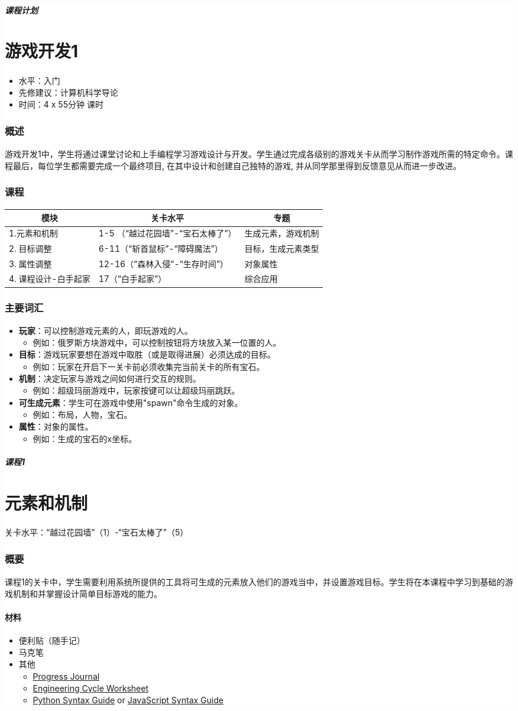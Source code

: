 ##### 课程计划

# 游戏开发1

- 水平：入门
- 先修建议：计算机科学导论
- 时间：4 x 55分钟 课时

### 概述

游戏开发1中，学生将通过课堂讨论和上手编程学习游戏设计与开发。学生通过完成各级别的游戏关卡从而学习制作游戏所需的特定命令。课程最后，每位学生都需要完成一个最终项目, 在其中设计和创建自己独特的游戏, 并从同学那里得到反馈意见从而进一步改进。

### 课程

| 模块                 | 关卡水平                          | 专题               |
| -------------------- | --------------------------------- | ------------------ |
| 1.元素和机制         | 1-5 （“越过花园墙”-“宝石太棒了”） | 生成元素，游戏机制 |
| 2. 目标调整          | 6-11（“斩首鼠标”-“障碍魔法”）     | 目标，生成元素类型 |
| 3. 属性调整          | 12-16（“森林入侵”-“生存时间”）    | 对象属性           |
| 4. 课程设计-白手起家 | 17（“白手起家”）                  | 综合应用           |

### 主要词汇

- **玩家**：可以控制游戏元素的人，即玩游戏的人。
  - 例如：俄罗斯方块游戏中，可以控制按钮将方块放入某一位置的人。
- **目标**：游戏玩家要想在游戏中取胜（或是取得进展）必须达成的目标。 
  - 例如：玩家在开启下一关卡前必须收集完当前关卡的所有宝石。
- **机制**：决定玩家与游戏之间如何进行交互的规则。 
  - 例如：超级玛丽游戏中，玩家按键可以让超级玛丽跳跃。
- **可生成元素**：学生可在游戏中使用"spawn"命令生成的对象。
  - 例如：布局，人物，宝石。
- **属性**：对象的属性。
  - 例如：生成的宝石的x坐标。

##### 课程1

# 元素和机制

关卡水平：“越过花园墙”（1）-“宝石太棒了”（5）

### 概要

课程1的关卡中，学生需要利用系统所提供的工具将可生成的元素放入他们的游戏当中，并设置游戏目标。学生将在本课程中学习到基础的游戏机制和并掌握设计简单目标游戏的能力。

#### 材料

- 便利贴（随手记）
- 马克笔
- 其他
  - [Progress Journal](https://files.codecombat.com/docs/resources/ProgressJournal.pdf)
  - [Engineering Cycle Worksheet](https://files.codecombat.com/docs/resources/EngineeringCycleWorksheet.pdf)
  - [Python Syntax Guide](https://files.codecombat.com/docs/resources/Course1PythonSyntaxGuide.pdf) or [JavaScript Syntax Guide](https://files.codecombat.com/docs/resources/Course1JavaScriptSyntaxGuide.pdf)
